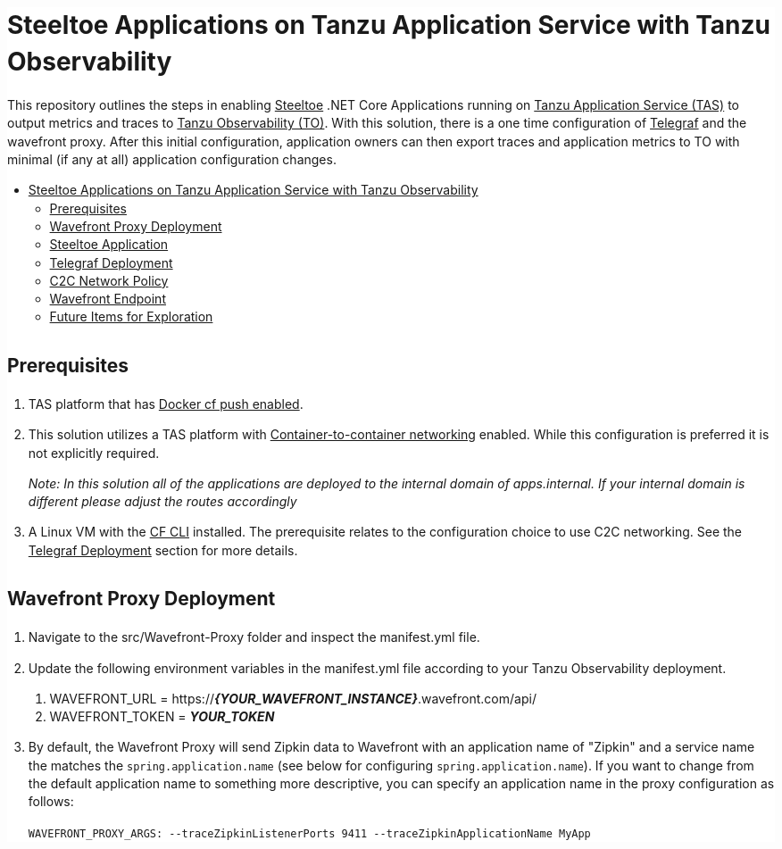 # Steeltoe Applications on Tanzu Application Service with Tanzu Observability

This repository outlines the steps in enabling [Steeltoe](https://steeltoe.io/) .NET Core Applications running on [Tanzu Application Service (TAS)](https://tanzu.vmware.com/application-service) to output metrics and traces to [Tanzu Observability (TO)](https://tanzu.vmware.com/observability).  With this solution, there is a one time configuration of [Telegraf](https://www.influxdata.com/time-series-platform/telegraf/) and the wavefront proxy.  After this initial configuration, application owners can then export traces and application metrics to TO with minimal (if any at all) application configuration changes.

- [Steeltoe Applications on Tanzu Application Service with Tanzu Observability](#steeltoe-applications-on-tanzu-application-service-with-tanzu-observability)
  - [Prerequisites](#prerequisites)
  - [Wavefront Proxy Deployment](#wavefront-proxy-deployment)
  - [Steeltoe Application](#steeltoe-application)
  - [Telegraf Deployment](#telegraf-deployment)
  - [C2C Network Policy](#c2c-network-policy)
  - [Wavefront Endpoint](#wavefront-endpoint)
  - [Future Items for Exploration](#future-items-for-exploration)

## Prerequisites

1. TAS platform that has [Docker cf push enabled](https://docs.pivotal.io/platform/application-service/2-9/devguide/deploy-apps/push-docker.html).
2. This solution utilizes a TAS platform with [Container-to-container networking](https://docs.pivotal.io/platform/application-service/2-9/devguide/deploy-apps/cf-networking.html) enabled.  While this configuration is preferred it is not explicitly required.  

   *Note: In this solution all of the applications are deployed to the internal domain of apps.internal.  If your internal domain is different please adjust the routes accordingly*

3. A Linux VM with the [CF CLI](https://docs.cloudfoundry.org/cf-cli/install-go-cli.html#-linux-installation) installed.  The prerequisite relates to the configuration choice to use C2C networking.  See the [Telegraf Deployment](#telegraf-deployment) section for more details.

## Wavefront Proxy Deployment

1. Navigate to the src/Wavefront-Proxy folder and inspect the manifest.yml file.

2. Update the following environment variables in the manifest.yml file according to your Tanzu Observability deployment.
   1. WAVEFRONT_URL = https://***{YOUR_WAVEFRONT_INSTANCE}***.wavefront.com/api/
   2. WAVEFRONT_TOKEN = ***YOUR_TOKEN***

3. By default, the Wavefront Proxy will send Zipkin data to Wavefront with an application name of "Zipkin" and a service name the matches the `spring.application.name` (see below for configuring `spring.application.name`). If you want to change from the default application name to something more descriptive, you can specify an application name in the proxy configuration as follows:

   ```
   WAVEFRONT_PROXY_ARGS: --traceZipkinListenerPorts 9411 --traceZipkinApplicationName MyApp
   ```
